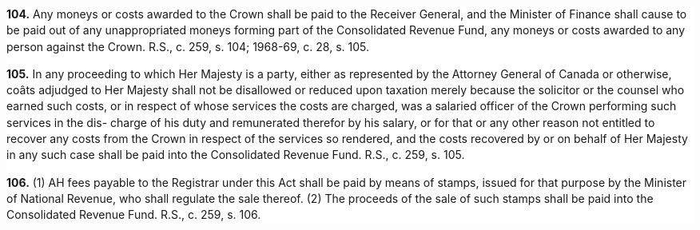 **104.** Any moneys or costs awarded to the
Crown shall be paid to the Receiver General,
and the Minister of Finance shall cause to be
paid out of any unappropriated moneys
forming part of the Consolidated Revenue
Fund, any moneys or costs awarded to any
person against the Crown. R.S., c. 259, s. 104;
1968-69, c. 28, s. 105.

**105.** In any proceeding to which Her
Majesty is a party, either as represented by
the Attorney General of Canada or otherwise,
coâts adjudged to Her Majesty shall not be
disallowed or reduced upon taxation merely
because the solicitor or the counsel who earned
such costs, or in respect of whose services the
costs are charged, was a salaried officer of the
Crown performing such services in the dis-
charge of his duty and remunerated therefor
by his salary, or for that or any other reason
not entitled to recover any costs from the
Crown in respect of the services so rendered,
and the costs recovered by or on behalf of
Her Majesty in any such case shall be paid
into the Consolidated Revenue Fund. R.S., c.
259, s. 105.

**106.** (1) AH fees payable to the Registrar
under this Act shall be paid by means of
stamps, issued for that purpose by the Minister
of National Revenue, who shall regulate the
sale thereof.
(2) The proceeds of the sale of such stamps
shall be paid into the Consolidated Revenue
Fund. R.S., c. 259, s. 106.
